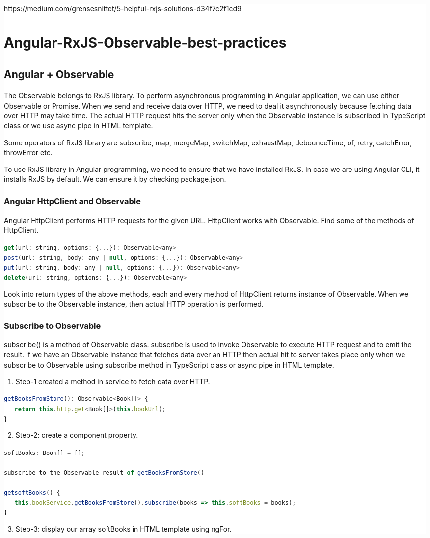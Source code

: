 https://medium.com/grensesnittet/5-helpful-rxjs-solutions-d34f7c2f1cd9
# Angular-RxJS-Observable-best-practices
## Angular + Observable 

The Observable belongs to RxJS library. To perform asynchronous programming in Angular application, we can use either Observable or Promise. When we send and receive data over HTTP, we need to deal it asynchronously because fetching data over HTTP may take time.
The actual HTTP request hits the server only when the Observable instance is subscribed in TypeScript class or we use async pipe in HTML template.

 Some operators of RxJS library are subscribe, map, mergeMap, switchMap, exhaustMap, debounceTime, of, retry, catchError, throwError etc.
 
 To use RxJS library in Angular programming, we need to ensure that we have installed RxJS. In case we are using Angular CLI, it installs RxJS by default. We can ensure it by checking package.json. 
 
 ### Angular HttpClient and Observable
 
Angular HttpClient performs HTTP requests for the given URL. HttpClient works with Observable. Find some of the methods of HttpClient.
```javascript
get(url: string, options: {...}): Observable<any>
post(url: string, body: any | null, options: {...}): Observable<any>
put(url: string, body: any | null, options: {...}): Observable<any>
delete(url: string, options: {...}): Observable<any>
```
Look into return types of the above methods, each and every method of HttpClient returns instance of Observable. When we subscribe to the Observable instance, then actual HTTP operation is performed.

### Subscribe to Observable
subscribe() is a method of Observable class. subscribe is used to invoke Observable to execute HTTP request and to emit the result. If we have an Observable instance that fetches data over an HTTP then actual hit to server takes place only when we subscribe to Observable using subscribe method in TypeScript class or async pipe in HTML template.

1. Step-1
created a method in service to fetch data over HTTP.

```javascript
getBooksFromStore(): Observable<Book[]> {
   return this.http.get<Book[]>(this.bookUrl);
} 
```
2. Step-2: 
create a component property.

```javascript
softBooks: Book[] = [];

subscribe to the Observable result of getBooksFromStore()

getsoftBooks() {
   this.bookService.getBooksFromStore().subscribe(books => this.softBooks = books);
} 
```
3. Step-3:
display our array softBooks in HTML template using ngFor.
